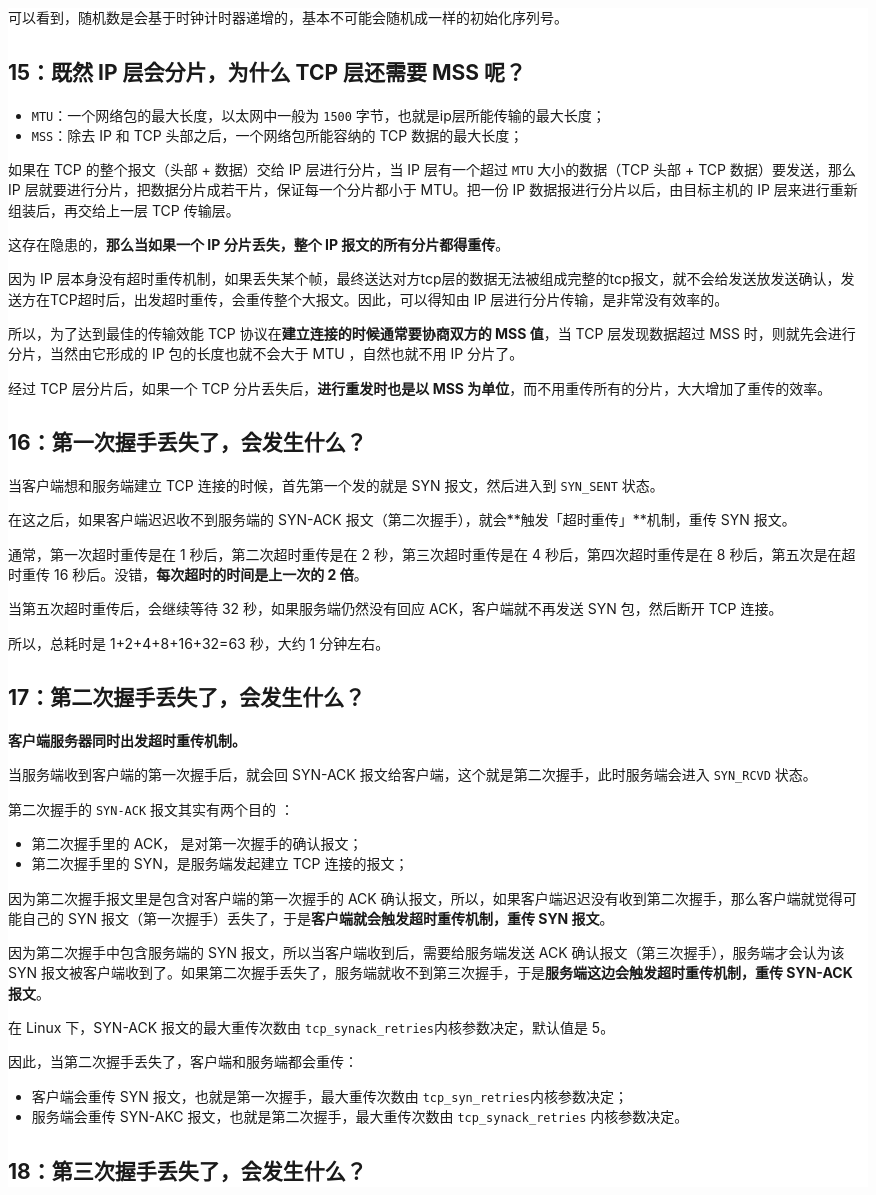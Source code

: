 可以看到，随机数是会基于时钟计时器递增的，基本不可能会随机成一样的初始化序列号。

## 15：既然 IP 层会分片，为什么 TCP 层还需要 MSS 呢？

- `MTU`：一个网络包的最大长度，以太网中一般为 `1500` 字节，也就是ip层所能传输的最大长度；
- `MSS`：除去 IP 和 TCP 头部之后，一个网络包所能容纳的 TCP 数据的最大长度；

如果在 TCP 的整个报文（头部 + 数据）交给 IP 层进行分片，当 IP 层有一个超过 `MTU` 大小的数据（TCP 头部 + TCP 数据）要发送，那么 IP 层就要进行分片，把数据分片成若干片，保证每一个分片都小于 MTU。把一份 IP 数据报进行分片以后，由目标主机的 IP 层来进行重新组装后，再交给上一层 TCP 传输层。

这存在隐患的，**那么当如果一个 IP 分片丢失，整个 IP 报文的所有分片都得重传**。

因为 IP 层本身没有超时重传机制，如果丢失某个帧，最终送达对方tcp层的数据无法被组成完整的tcp报文，就不会给发送放发送确认，发送方在TCP超时后，出发超时重传，会重传整个大报文。因此，可以得知由 IP 层进行分片传输，是非常没有效率的。

所以，为了达到最佳的传输效能 TCP 协议在**建立连接的时候通常要协商双方的 MSS 值**，当 TCP 层发现数据超过 MSS 时，则就先会进行分片，当然由它形成的 IP 包的长度也就不会大于 MTU ，自然也就不用 IP 分片了。

经过 TCP 层分片后，如果一个 TCP 分片丢失后，**进行重发时也是以 MSS 为单位**，而不用重传所有的分片，大大增加了重传的效率。

## 16：第一次握手丢失了，会发生什么？

当客户端想和服务端建立 TCP 连接的时候，首先第一个发的就是 SYN 报文，然后进入到 `SYN_SENT` 状态。

在这之后，如果客户端迟迟收不到服务端的 SYN-ACK 报文（第二次握手），就会**触发「超时重传」**机制，重传 SYN 报文。

通常，第一次超时重传是在 1 秒后，第二次超时重传是在 2 秒，第三次超时重传是在 4 秒后，第四次超时重传是在 8 秒后，第五次是在超时重传 16 秒后。没错，**每次超时的时间是上一次的 2 倍**。

当第五次超时重传后，会继续等待 32 秒，如果服务端仍然没有回应 ACK，客户端就不再发送 SYN 包，然后断开 TCP 连接。

所以，总耗时是 1+2+4+8+16+32=63 秒，大约 1 分钟左右。

## 17：第二次握手丢失了，会发生什么？

**客户端服务器同时出发超时重传机制。**

当服务端收到客户端的第一次握手后，就会回 SYN-ACK 报文给客户端，这个就是第二次握手，此时服务端会进入 `SYN_RCVD` 状态。

第二次握手的 `SYN-ACK` 报文其实有两个目的 ：

- 第二次握手里的 ACK， 是对第一次握手的确认报文；
- 第二次握手里的 SYN，是服务端发起建立 TCP 连接的报文；

因为第二次握手报文里是包含对客户端的第一次握手的 ACK 确认报文，所以，如果客户端迟迟没有收到第二次握手，那么客户端就觉得可能自己的 SYN 报文（第一次握手）丢失了，于是**客户端就会触发超时重传机制，重传 SYN 报文**。

因为第二次握手中包含服务端的 SYN 报文，所以当客户端收到后，需要给服务端发送 ACK 确认报文（第三次握手），服务端才会认为该 SYN 报文被客户端收到了。如果第二次握手丢失了，服务端就收不到第三次握手，于是**服务端这边会触发超时重传机制，重传 SYN-ACK 报文**。

在 Linux 下，SYN-ACK 报文的最大重传次数由 `tcp_synack_retries`内核参数决定，默认值是 5。

因此，当第二次握手丢失了，客户端和服务端都会重传：

- 客户端会重传 SYN 报文，也就是第一次握手，最大重传次数由 `tcp_syn_retries`内核参数决定；
- 服务端会重传 SYN-AKC 报文，也就是第二次握手，最大重传次数由 `tcp_synack_retries` 内核参数决定。

## 18：第三次握手丢失了，会发生什么？
